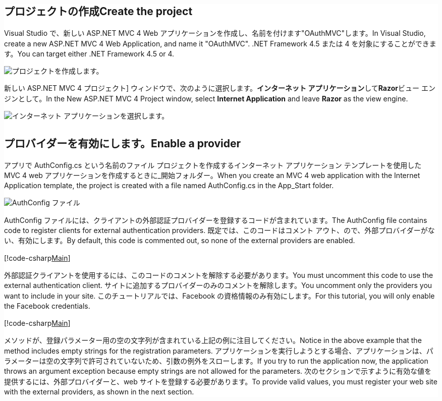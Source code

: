 ## <a name="create-the-project"></a><span data-ttu-id="64f3a-125">プロジェクトの作成</span><span class="sxs-lookup"><span data-stu-id="64f3a-125">Create the project</span></span>

<span data-ttu-id="64f3a-126">Visual Studio で、新しい ASP.NET MVC 4 Web アプリケーションを作成し、名前を付けます&quot;OAuthMVC&quot;します。</span><span class="sxs-lookup"><span data-stu-id="64f3a-126">In Visual Studio, create a new ASP.NET MVC 4 Web Application, and name it &quot;OAuthMVC&quot;.</span></span> <span data-ttu-id="64f3a-127">.NET Framework 4.5 または 4 を対象にすることができます。</span><span class="sxs-lookup"><span data-stu-id="64f3a-127">You can target either .NET Framework 4.5 or 4.</span></span>

![プロジェクトを作成します。](using-oauth-providers-with-mvc/_static/image1.png)

<span data-ttu-id="64f3a-129">新しい ASP.NET MVC 4 プロジェクト] ウィンドウで、次のように選択します。**インターネット アプリケーション**して**Razor**ビュー エンジンとして。</span><span class="sxs-lookup"><span data-stu-id="64f3a-129">In the New ASP.NET MVC 4 Project window, select **Internet Application** and leave **Razor** as the view engine.</span></span>

![インターネット アプリケーションを選択します。](using-oauth-providers-with-mvc/_static/image2.png)

## <a name="enable-a-provider"></a><span data-ttu-id="64f3a-131">プロバイダーを有効にします。</span><span class="sxs-lookup"><span data-stu-id="64f3a-131">Enable a provider</span></span>

<span data-ttu-id="64f3a-132">アプリで AuthConfig.cs という名前のファイル プロジェクトを作成するインターネット アプリケーション テンプレートを使用した MVC 4 web アプリケーションを作成するときに\_開始フォルダー。</span><span class="sxs-lookup"><span data-stu-id="64f3a-132">When you create an MVC 4 web application with the Internet Application template, the project is created with a file named AuthConfig.cs in the App\_Start folder.</span></span>

![AuthConfig ファイル](using-oauth-providers-with-mvc/_static/image3.png)

<span data-ttu-id="64f3a-134">AuthConfig ファイルには、クライアントの外部認証プロバイダーを登録するコードが含まれています。</span><span class="sxs-lookup"><span data-stu-id="64f3a-134">The AuthConfig file contains code to register clients for external authentication providers.</span></span> <span data-ttu-id="64f3a-135">既定では、このコードはコメント アウト、ので、外部プロバイダーがない、有効にします。</span><span class="sxs-lookup"><span data-stu-id="64f3a-135">By default, this code is commented out, so none of the external providers are enabled.</span></span>

[!code-csharp[Main](using-oauth-providers-with-mvc/samples/sample1.cs)]

<span data-ttu-id="64f3a-136">外部認証クライアントを使用するには、このコードのコメントを解除する必要があります。</span><span class="sxs-lookup"><span data-stu-id="64f3a-136">You must uncomment this code to use the external authentication client.</span></span> <span data-ttu-id="64f3a-137">サイトに追加するプロバイダーのみのコメントを解除します。</span><span class="sxs-lookup"><span data-stu-id="64f3a-137">You uncomment only the providers you want to include in your site.</span></span> <span data-ttu-id="64f3a-138">このチュートリアルでは、Facebook の資格情報のみ有効にします。</span><span class="sxs-lookup"><span data-stu-id="64f3a-138">For this tutorial, you will only enable the Facebook credentials.</span></span>

[!code-csharp[Main](using-oauth-providers-with-mvc/samples/sample2.cs)]

<span data-ttu-id="64f3a-139">メソッドが、登録パラメーター用の空の文字列が含まれている上記の例に注目してください。</span><span class="sxs-lookup"><span data-stu-id="64f3a-139">Notice in the above example that the method includes empty strings for the registration parameters.</span></span> <span data-ttu-id="64f3a-140">アプリケーションを実行しようとする場合、アプリケーションは、パラメーターは空の文字列で許可されていないため、引数の例外をスローします。</span><span class="sxs-lookup"><span data-stu-id="64f3a-140">If you try to run the application now, the application throws an argument exception because empty strings are not allowed for the parameters.</span></span> <span data-ttu-id="64f3a-141">次のセクションで示すように有効な値を提供するには、外部プロバイダーと、web サイトを登録する必要があります。</span><span class="sxs-lookup"><span data-stu-id="64f3a-141">To provide valid values, you must register your web site with the external providers, as shown in the next section.</span></span>
